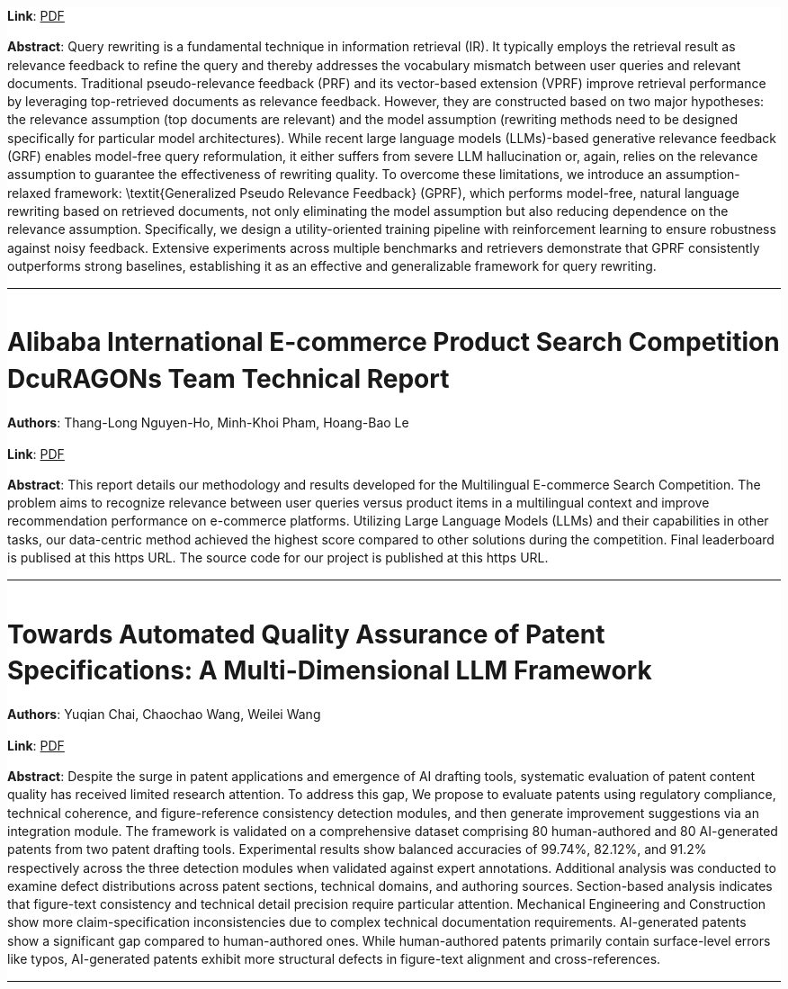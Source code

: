 **Link**: [PDF](https://arxiv.org/pdf/2510.25488)  

**Abstract**: Query rewriting is a fundamental technique in information retrieval (IR). It typically employs the retrieval result as relevance feedback to refine the query and thereby addresses the vocabulary mismatch between user queries and relevant documents. Traditional pseudo-relevance feedback (PRF) and its vector-based extension (VPRF) improve retrieval performance by leveraging top-retrieved documents as relevance feedback. However, they are constructed based on two major hypotheses: the relevance assumption (top documents are relevant) and the model assumption (rewriting methods need to be designed specifically for particular model architectures). While recent large language models (LLMs)-based generative relevance feedback (GRF) enables model-free query reformulation, it either suffers from severe LLM hallucination or, again, relies on the relevance assumption to guarantee the effectiveness of rewriting quality. To overcome these limitations, we introduce an assumption-relaxed framework: \textit{Generalized Pseudo Relevance Feedback} (GPRF), which performs model-free, natural language rewriting based on retrieved documents, not only eliminating the model assumption but also reducing dependence on the relevance assumption. Specifically, we design a utility-oriented training pipeline with reinforcement learning to ensure robustness against noisy feedback. Extensive experiments across multiple benchmarks and retrievers demonstrate that GPRF consistently outperforms strong baselines, establishing it as an effective and generalizable framework for query rewriting. 

---
# Alibaba International E-commerce Product Search Competition DcuRAGONs Team Technical Report 

**Authors**: Thang-Long Nguyen-Ho, Minh-Khoi Pham, Hoang-Bao Le  

**Link**: [PDF](https://arxiv.org/pdf/2510.25428)  

**Abstract**: This report details our methodology and results developed for the Multilingual E-commerce Search Competition. The problem aims to recognize relevance between user queries versus product items in a multilingual context and improve recommendation performance on e-commerce platforms. Utilizing Large Language Models (LLMs) and their capabilities in other tasks, our data-centric method achieved the highest score compared to other solutions during the competition. Final leaderboard is publised at this https URL. The source code for our project is published at this https URL. 

---
# Towards Automated Quality Assurance of Patent Specifications: A Multi-Dimensional LLM Framework 

**Authors**: Yuqian Chai, Chaochao Wang, Weilei Wang  

**Link**: [PDF](https://arxiv.org/pdf/2510.25402)  

**Abstract**: Despite the surge in patent applications and emergence of AI drafting tools, systematic evaluation of patent content quality has received limited research attention. To address this gap, We propose to evaluate patents using regulatory compliance, technical coherence, and figure-reference consistency detection modules, and then generate improvement suggestions via an integration module. The framework is validated on a comprehensive dataset comprising 80 human-authored and 80 AI-generated patents from two patent drafting tools. Experimental results show balanced accuracies of 99.74\%, 82.12\%, and 91.2\% respectively across the three detection modules when validated against expert annotations. Additional analysis was conducted to examine defect distributions across patent sections, technical domains, and authoring sources. Section-based analysis indicates that figure-text consistency and technical detail precision require particular attention. Mechanical Engineering and Construction show more claim-specification inconsistencies due to complex technical documentation requirements. AI-generated patents show a significant gap compared to human-authored ones. While human-authored patents primarily contain surface-level errors like typos, AI-generated patents exhibit more structural defects in figure-text alignment and cross-references. 

---